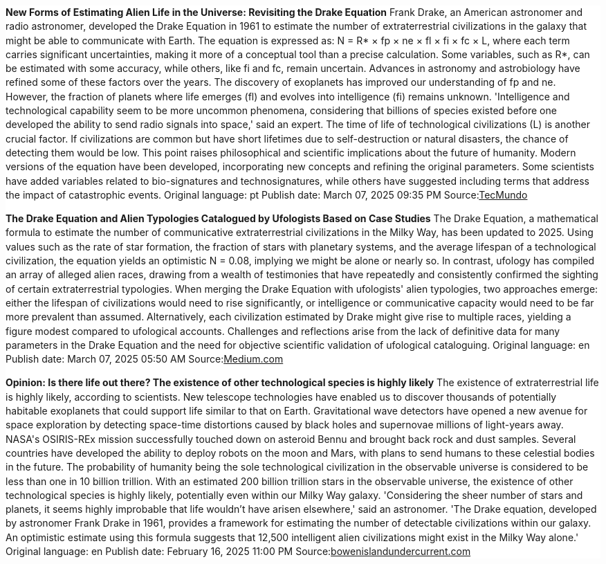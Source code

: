 **New Forms of Estimating Alien Life in the Universe: Revisiting the Drake Equation**
Frank Drake, an American astronomer and radio astronomer, developed the Drake Equation in 1961 to estimate the number of extraterrestrial civilizations in the galaxy that might be able to communicate with Earth. The equation is expressed as: N = R* × fp × ne × fl × fi × fc × L, where each term carries significant uncertainties, making it more of a conceptual tool than a precise calculation. Some variables, such as R*, can be estimated with some accuracy, while others, like fi and fc, remain uncertain. Advances in astronomy and astrobiology have refined some of these factors over the years. The discovery of exoplanets has improved our understanding of fp and ne. However, the fraction of planets where life emerges (fl) and evolves into intelligence (fi) remains unknown. 'Intelligence and technological capability seem to be more uncommon phenomena, considering that billions of species existed before one developed the ability to send radio signals into space,' said an expert. The time of life of technological civilizations (L) is another crucial factor. If civilizations are common but have short lifetimes due to self-destruction or natural disasters, the chance of detecting them would be low. This point raises philosophical and scientific implications about the future of humanity. Modern versions of the equation have been developed, incorporating new concepts and refining the original parameters. Some scientists have added variables related to bio-signatures and technosignatures, while others have suggested including terms that address the impact of catastrophic events.
Original language: pt
Publish date: March 07, 2025 09:35 PM
Source:[TecMundo](https://www.tecmundo.com.br/ciencia/403133-novas-formas-de-estimar-a-vida-alienigena-no-universo-revisitando-a-equacao-de-drake.htm)

**The Drake Equation and Alien Typologies Catalogued by Ufologists Based on Case Studies**
The Drake Equation, a mathematical formula to estimate the number of communicative extraterrestrial civilizations in the Milky Way, has been updated to 2025. Using values such as the rate of star formation, the fraction of stars with planetary systems, and the average lifespan of a technological civilization, the equation yields an optimistic N = 0.08, implying we might be alone or nearly so. In contrast, ufology has compiled an array of alleged alien races, drawing from a wealth of testimonies that have repeatedly and consistently confirmed the sighting of certain extraterrestrial typologies. When merging the Drake Equation with ufologists' alien typologies, two approaches emerge: either the lifespan of civilizations would need to rise significantly, or intelligence or communicative capacity would need to be far more prevalent than assumed. Alternatively, each civilization estimated by Drake might give rise to multiple races, yielding a figure modest compared to ufological accounts. Challenges and reflections arise from the lack of definitive data for many parameters in the Drake Equation and the need for objective scientific validation of ufological cataloguing.
Original language: en
Publish date: March 07, 2025 05:50 AM
Source:[Medium.com](https://medium.com/@oliviero65/the-drake-equation-and-alien-typologies-catalogued-by-ufologists-based-on-case-studies-697e78f59fcd)

**Opinion: Is there life out there? The existence of other technological species is highly likely**
The existence of extraterrestrial life is highly likely, according to scientists. New telescope technologies have enabled us to discover thousands of potentially habitable exoplanets that could support life similar to that on Earth. Gravitational wave detectors have opened a new avenue for space exploration by detecting space-time distortions caused by black holes and supernovae millions of light-years away. NASA's OSIRIS-REx mission successfully touched down on asteroid Bennu and brought back rock and dust samples. Several countries have developed the ability to deploy robots on the moon and Mars, with plans to send humans to these celestial bodies in the future. The probability of humanity being the sole technological civilization in the observable universe is considered to be less than one in 10 billion trillion. With an estimated 200 billion trillion stars in the observable universe, the existence of other technological species is highly likely, potentially even within our Milky Way galaxy. 'Considering the sheer number of stars and planets, it seems highly improbable that life wouldn’t have arisen elsewhere,' said an astronomer. 'The Drake equation, developed by astronomer Frank Drake in 1961, provides a framework for estimating the number of detectable civilizations within our galaxy. An optimistic estimate using this formula suggests that 12,500 intelligent alien civilizations might exist in the Milky Way alone.'
Original language: en
Publish date: February 16, 2025 11:00 PM
Source:[bowenislandundercurrent.com](https://www.bowenislandundercurrent.com/highlights/opinion-is-there-life-out-there-the-existence-of-other-technological-species-is-highly-likely-10213367)
